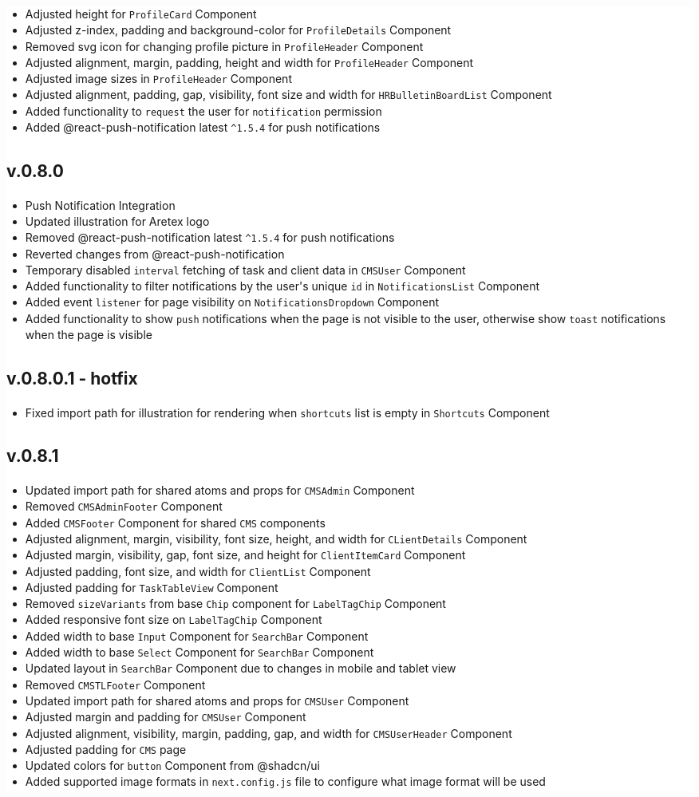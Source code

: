 * Adjusted height for `ProfileCard` Component
* Adjusted z-index, padding and background-color for `ProfileDetails` Component
* Removed svg icon for changing profile picture in `ProfileHeader` Component
* Adjusted alignment, margin, padding, height and width for `ProfileHeader` Component
* Adjusted image sizes in `ProfileHeader` Component
* Adjusted alignment, padding, gap, visibility, font size and width for `HRBulletinBoardList` Component
* Added functionality to `request` the user for `notification` permission
* Added @react-push-notification latest `^1.5.4` for push notifications

## v.0.8.0

* Push Notification Integration
* Updated illustration for Aretex logo
* Removed @react-push-notification latest `^1.5.4` for push notifications
* Reverted changes from @react-push-notification
* Temporary disabled `interval` fetching of task and client data in `CMSUser` Component
* Added functionality to filter notifications by the user's unique `id` in `NotificationsList` Component
* Added event `listener` for page visibility on `NotificationsDropdown` Component
* Added functionality to show `push` notifications when the page is not visible to the user, otherwise show `toast` notifications when the page is visible

## v.0.8.0.1 - hotfix

* Fixed import path for illustration for rendering when `shortcuts` list is empty in `Shortcuts` Component

## v.0.8.1

* Updated import path for shared atoms and props for `CMSAdmin` Component
* Removed `CMSAdminFooter` Component
* Added `CMSFooter` Component for shared `CMS` components
* Adjusted alignment, margin, visibility, font size, height, and width for `CLientDetails` Component
* Adjusted margin, visibility, gap, font size, and height for `ClientItemCard` Component
* Adjusted padding, font size, and width for `ClientList` Component
* Adjusted padding for `TaskTableView` Component
* Removed `sizeVariants` from base `Chip` component for `LabelTagChip` Component
* Added responsive font size on `LabelTagChip` Component
* Added width to base `Input` Component for `SearchBar` Component
* Added width to base `Select` Component for `SearchBar` Component
* Updated layout in `SearchBar` Component due to changes in mobile and tablet view
* Removed `CMSTLFooter` Component
* Updated import path for shared atoms and props for `CMSUser` Component
* Adjusted margin and padding for `CMSUser` Component
* Adjusted alignment, visibility, margin, padding, gap, and width for `CMSUserHeader` Component
* Adjusted padding for `CMS` page
* Updated colors for `button` Component from @shadcn/ui
* Added supported image formats in `next.config.js` file to configure what image format will be used
